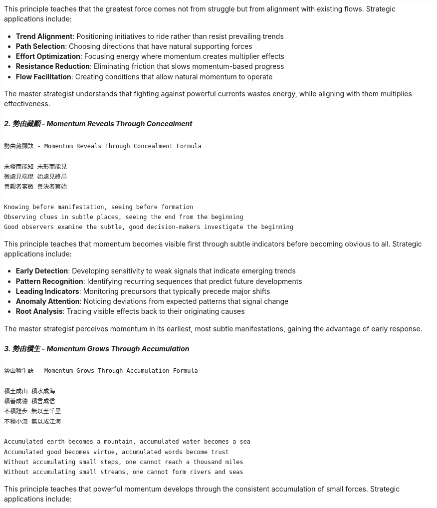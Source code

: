 This principle teaches that the greatest force comes not from struggle but from alignment with existing flows. Strategic applications include:

- **Trend Alignment**: Positioning initiatives to ride rather than resist prevailing trends
- **Path Selection**: Choosing directions that have natural supporting forces
- **Effort Optimization**: Focusing energy where momentum creates multiplier effects
- **Resistance Reduction**: Eliminating friction that slows momentum-based progress
- **Flow Facilitation**: Creating conditions that allow natural momentum to operate

The master strategist understands that fighting against powerful currents wastes energy, while aligning with them multiplies effectiveness.

##### 2. 勢由藏顯 - Momentum Reveals Through Concealment

```
勢由藏顯訣 - Momentum Reveals Through Concealment Formula

未發而能知 未形而能見
微處見端倪 始處見終局
善觀者審微 善決者察始

Knowing before manifestation, seeing before formation
Observing clues in subtle places, seeing the end from the beginning
Good observers examine the subtle, good decision-makers investigate the beginning
```

This principle teaches that momentum becomes visible first through subtle indicators before becoming obvious to all. Strategic applications include:

- **Early Detection**: Developing sensitivity to weak signals that indicate emerging trends
- **Pattern Recognition**: Identifying recurring sequences that predict future developments
- **Leading Indicators**: Monitoring precursors that typically precede major shifts
- **Anomaly Attention**: Noticing deviations from expected patterns that signal change
- **Root Analysis**: Tracing visible effects back to their originating causes

The master strategist perceives momentum in its earliest, most subtle manifestations, gaining the advantage of early response.

##### 3. 勢由積生 - Momentum Grows Through Accumulation

```
勢由積生訣 - Momentum Grows Through Accumulation Formula

積土成山 積水成海
積善成德 積言成信
不積跬步 無以至千里
不積小流 無以成江海

Accumulated earth becomes a mountain, accumulated water becomes a sea
Accumulated good becomes virtue, accumulated words become trust
Without accumulating small steps, one cannot reach a thousand miles
Without accumulating small streams, one cannot form rivers and seas
```

This principle teaches that powerful momentum develops through the consistent accumulation of small forces. Strategic applications include:
